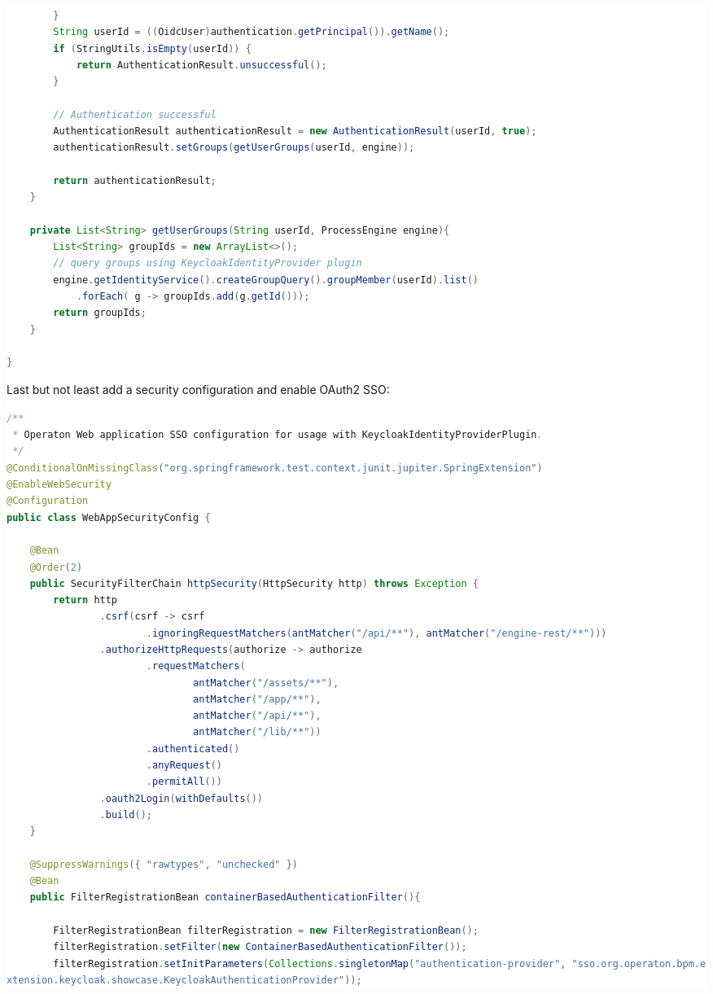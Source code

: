 ```java
        }
        String userId = ((OidcUser)authentication.getPrincipal()).getName();
        if (StringUtils.isEmpty(userId)) {
            return AuthenticationResult.unsuccessful();
        }

        // Authentication successful
        AuthenticationResult authenticationResult = new AuthenticationResult(userId, true);
        authenticationResult.setGroups(getUserGroups(userId, engine));

        return authenticationResult;
    }

    private List<String> getUserGroups(String userId, ProcessEngine engine){
        List<String> groupIds = new ArrayList<>();
        // query groups using KeycloakIdentityProvider plugin
        engine.getIdentityService().createGroupQuery().groupMember(userId).list()
            .forEach( g -> groupIds.add(g.getId()));
        return groupIds;
    }

}
```

Last but not least add a security configuration and enable OAuth2 SSO:

```java
/**
 * Operaton Web application SSO configuration for usage with KeycloakIdentityProviderPlugin.
 */
@ConditionalOnMissingClass("org.springframework.test.context.junit.jupiter.SpringExtension")
@EnableWebSecurity
@Configuration
public class WebAppSecurityConfig {

    @Bean
    @Order(2)
    public SecurityFilterChain httpSecurity(HttpSecurity http) throws Exception {
        return http
                .csrf(csrf -> csrf
                        .ignoringRequestMatchers(antMatcher("/api/**"), antMatcher("/engine-rest/**")))
                .authorizeHttpRequests(authorize -> authorize
                        .requestMatchers(
                                antMatcher("/assets/**"),
                                antMatcher("/app/**"),
                                antMatcher("/api/**"),
                                antMatcher("/lib/**"))
                        .authenticated()
                        .anyRequest()
                        .permitAll())
                .oauth2Login(withDefaults())
                .build();
    }

    @SuppressWarnings({ "rawtypes", "unchecked" })
    @Bean
    public FilterRegistrationBean containerBasedAuthenticationFilter(){

        FilterRegistrationBean filterRegistration = new FilterRegistrationBean();
        filterRegistration.setFilter(new ContainerBasedAuthenticationFilter());
        filterRegistration.setInitParameters(Collections.singletonMap("authentication-provider", "sso.org.operaton.bpm.extension.keycloak.showcase.KeycloakAuthenticationProvider"));
```